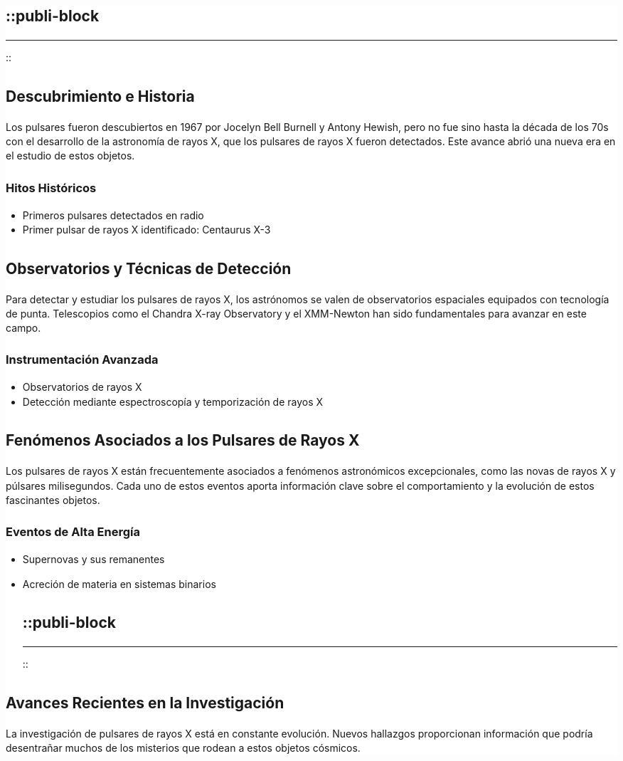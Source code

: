 
  ::publi-block
  ---
  ---
  ::
  
  

## Descubrimiento e Historia

Los pulsares fueron descubiertos en 1967 por Jocelyn Bell Burnell y Antony Hewish, pero no fue sino hasta la década de los 70s con el desarrollo de la astronomía de rayos X, que los pulsares de rayos X fueron detectados. Este avance abrió una nueva era en el estudio de estos objetos.

### Hitos Históricos

- Primeros pulsares detectados en radio
- Primer pulsar de rayos X identificado: Centaurus X-3

## Observatorios y Técnicas de Detección

Para detectar y estudiar los pulsares de rayos X, los astrónomos se valen de observatorios espaciales equipados con tecnología de punta. Telescopios como el Chandra X-ray Observatory y el XMM-Newton han sido fundamentales para avanzar en este campo.

### Instrumentación Avanzada

- Observatorios de rayos X
- Detección mediante espectroscopía y temporización de rayos X

## Fenómenos Asociados a los Pulsares de Rayos X

Los pulsares de rayos X están frecuentemente asociados a fenómenos astronómicos excepcionales, como las novas de rayos X y púlsares milisegundos. Cada uno de estos eventos aporta información clave sobre el comportamiento y la evolución de estos fascinantes objetos.

### Eventos de Alta Energía

- Supernovas y sus remanentes
- Acreción de materia en sistemas binarios


  ::publi-block
  ---
  ---
  ::
  
  

## Avances Recientes en la Investigación

La investigación de pulsares de rayos X está en constante evolución. Nuevos hallazgos proporcionan información que podría desentrañar muchos de los misterios que rodean a estos objetos cósmicos.
